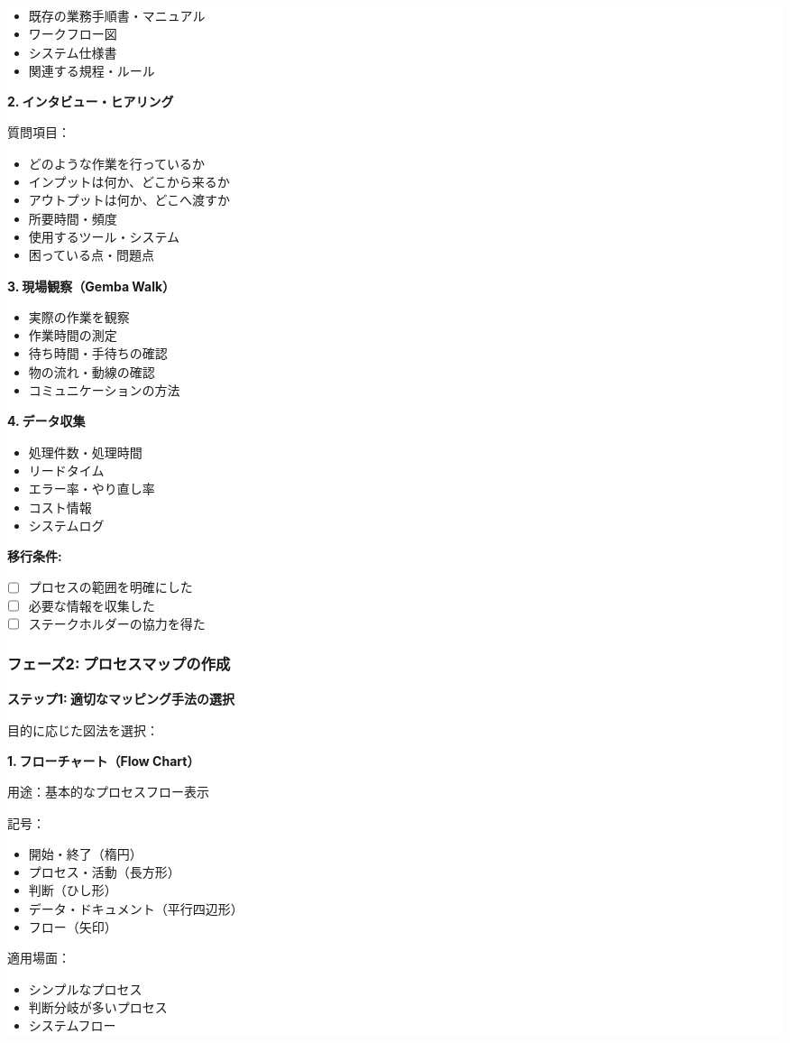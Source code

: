 - 既存の業務手順書・マニュアル
- ワークフロー図
- システム仕様書
- 関連する規程・ルール

**2. インタビュー・ヒアリング**

質問項目：
- どのような作業を行っているか
- インプットは何か、どこから来るか
- アウトプットは何か、どこへ渡すか
- 所要時間・頻度
- 使用するツール・システム
- 困っている点・問題点

**3. 現場観察（Gemba Walk）**

- 実際の作業を観察
- 作業時間の測定
- 待ち時間・手待ちの確認
- 物の流れ・動線の確認
- コミュニケーションの方法

**4. データ収集**

- 処理件数・処理時間
- リードタイム
- エラー率・やり直し率
- コスト情報
- システムログ

**移行条件:**

- [ ] プロセスの範囲を明確にした
- [ ] 必要な情報を収集した
- [ ] ステークホルダーの協力を得た

### フェーズ2: プロセスマップの作成

**ステップ1: 適切なマッピング手法の選択**

目的に応じた図法を選択：

**1. フローチャート（Flow Chart）**

用途：基本的なプロセスフロー表示

記号：
- 開始・終了（楕円）
- プロセス・活動（長方形）
- 判断（ひし形）
- データ・ドキュメント（平行四辺形）
- フロー（矢印）

適用場面：
- シンプルなプロセス
- 判断分岐が多いプロセス
- システムフロー
